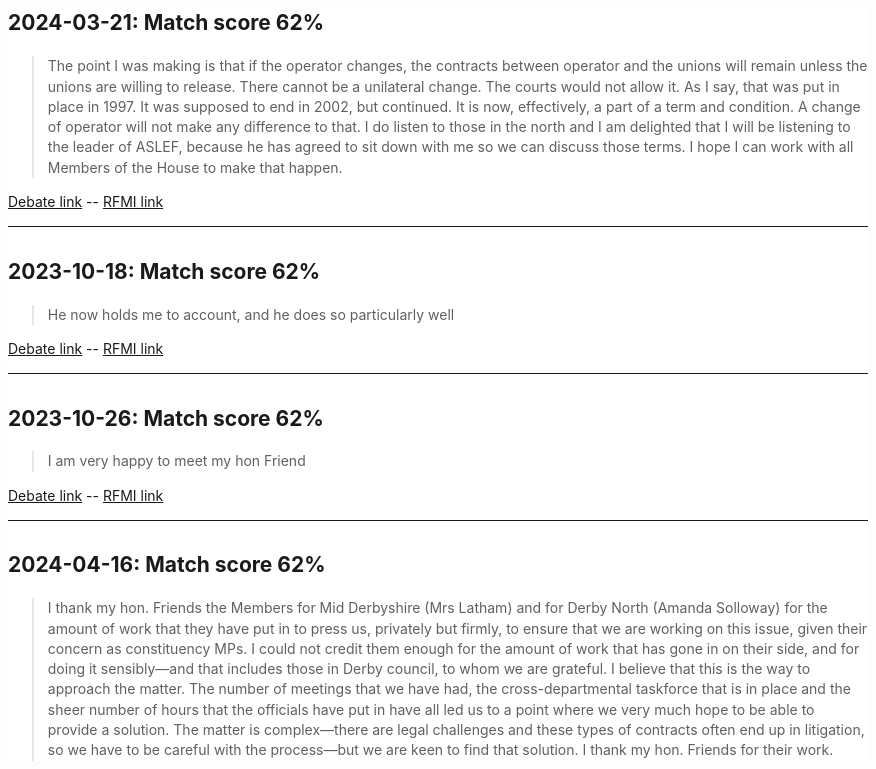 

## 2024-03-21: Match score 62%

>The point I was making is that if the operator changes, the contracts between operator and the unions will remain unless the unions are willing to release. There cannot be a unilateral change. The courts would not allow it. As I say, that was put in place in 1997. It was supposed to end in 2002, but continued. It is now, effectively, a part of a term and condition. A change of operator will not make any difference to that. I do listen to those in the north and I am delighted that I will be listening to the leader of ASLEF, because he has agreed to sit down with me so we can discuss those terms. I hope I can work with all Members of the House to make that happen.

[Debate link](https://www.theyworkforyou.com/debates/?id=2024-03-21c.1048.3)  --  [RFMI link](https://www.theyworkforyou.com/mp/25426/register)


---



## 2023-10-18: Match score 62%

>He now holds me to account, and he does so particularly well

[Debate link](https://www.theyworkforyou.com/debates/?id=2023-10-18a.381.0)  --  [RFMI link](https://www.theyworkforyou.com/mp/25426/register)


---



## 2023-10-26: Match score 62%

>I am very happy to meet my hon Friend

[Debate link](https://www.theyworkforyou.com/debates/?id=2023-10-26d.964.4)  --  [RFMI link](https://www.theyworkforyou.com/mp/25426/register)


---



## 2024-04-16: Match score 62%

>I thank my hon. Friends the Members for Mid Derbyshire (Mrs Latham) and for Derby North (Amanda Solloway) for the amount of work that they have put in to press us, privately but firmly, to ensure that we are working on this issue, given their concern as constituency MPs. I could not credit them enough for the amount of work that has gone in on their side, and for doing it sensibly—and that includes those in Derby council, to whom we are grateful. I believe that this is the way to approach the matter. The number of meetings that we have had, the cross-departmental taskforce that is in place and the sheer number of hours that the officials have put in have all led us to a point where we very much hope to be able to provide a solution. The matter is complex—there are legal challenges and these types of contracts often end up in litigation, so we have to be careful with the process—but we are keen to find that solution. I thank my hon. Friends for their work.
